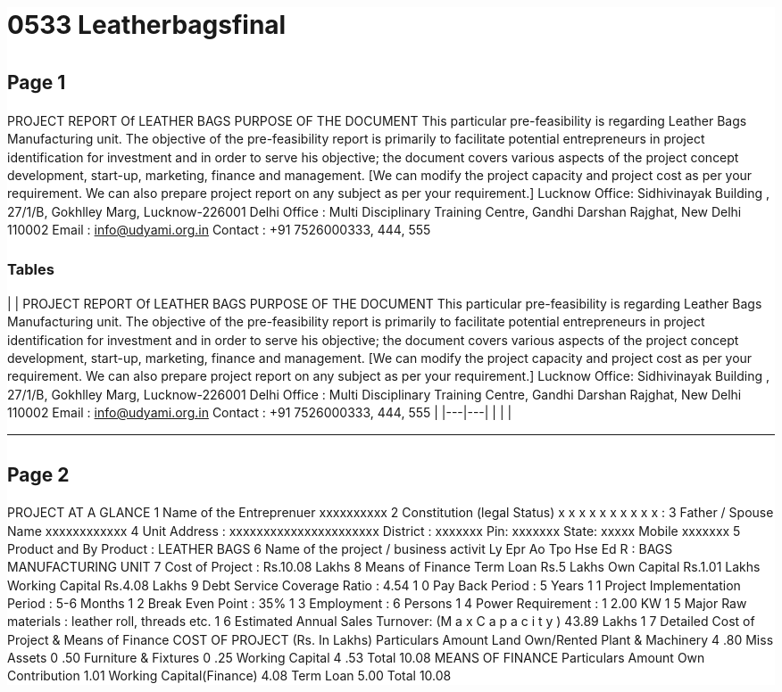 # 0533 Leatherbagsfinal

## Page 1

PROJECT REPORT Of LEATHER BAGS PURPOSE OF THE DOCUMENT This particular pre-feasibility is regarding Leather Bags Manufacturing unit. The objective of the pre-feasibility report is primarily to facilitate potential entrepreneurs in project identification for investment and in order to serve his objective; the document covers various aspects of the project concept development, start-up, marketing, finance and management. [We can modify the project capacity and project cost as per your requirement. We can also prepare project report on any subject as per your requirement.] Lucknow Office: Sidhivinayak Building , 27/1/B, Gokhlley Marg, Lucknow-226001 Delhi Office : Multi Disciplinary Training Centre, Gandhi Darshan Rajghat, New Delhi 110002 Email : info@udyami.org.in Contact : +91 7526000333, 444, 555

### Tables

|  | PROJECT REPORT
Of
LEATHER BAGS
PURPOSE OF THE DOCUMENT
This particular pre-feasibility is regarding Leather Bags Manufacturing unit.
The objective of the pre-feasibility report is primarily to facilitate potential entrepreneurs in project
identification for investment and in order to serve his objective; the document covers various aspects
of the project concept development, start-up, marketing, finance and management.
[We can modify the project capacity and project cost as per your requirement. We can also prepare
project report on any subject as per your requirement.]
Lucknow Office: Sidhivinayak Building ,
27/1/B, Gokhlley Marg, Lucknow-226001
Delhi Office : Multi Disciplinary Training
Centre, Gandhi Darshan Rajghat,
New Delhi 110002
Email : info@udyami.org.in
Contact : +91 7526000333, 444, 555 |
|---|---|
|  |  |

---

## Page 2

PROJECT AT A GLANCE 1 Name of the Entreprenuer xxxxxxxxxx 2 Constitution (legal Status) x x x x x x x x x x : 3 Father / Spouse Name xxxxxxxxxxxx 4 Unit Address : xxxxxxxxxxxxxxxxxxxxxx District : xxxxxxx Pin: xxxxxxx State: xxxxx Mobile xxxxxxx 5 Product and By Product : LEATHER BAGS 6 Name of the project / business activit Ly Epr Ao Tpo Hse Ed R : BAGS MANUFACTURING UNIT 7 Cost of Project : Rs.10.08 Lakhs 8 Means of Finance Term Loan Rs.5 Lakhs Own Capital Rs.1.01 Lakhs Working Capital Rs.4.08 Lakhs 9 Debt Service Coverage Ratio : 4.54 1 0 Pay Back Period : 5 Years 1 1 Project Implementation Period : 5-6 Months 1 2 Break Even Point : 35% 1 3 Employment : 6 Persons 1 4 Power Requirement : 1 2.00 KW 1 5 Major Raw materials : leather roll, threads etc. 1 6 Estimated Annual Sales Turnover: (M a x C a p a c i t y ) 43.89 Lakhs 1 7 Detailed Cost of Project & Means of Finance COST OF PROJECT (Rs. In Lakhs) Particulars Amount Land Own/Rented Plant & Machinery 4 .80 Miss Assets 0 .50 Furniture & Fixtures 0 .25 Working Capital 4 .53 Total 10.08 MEANS OF FINANCE Particulars Amount Own Contribution 1.01 Working Capital(Finance) 4.08 Term Loan 5.00 Total 10.08
